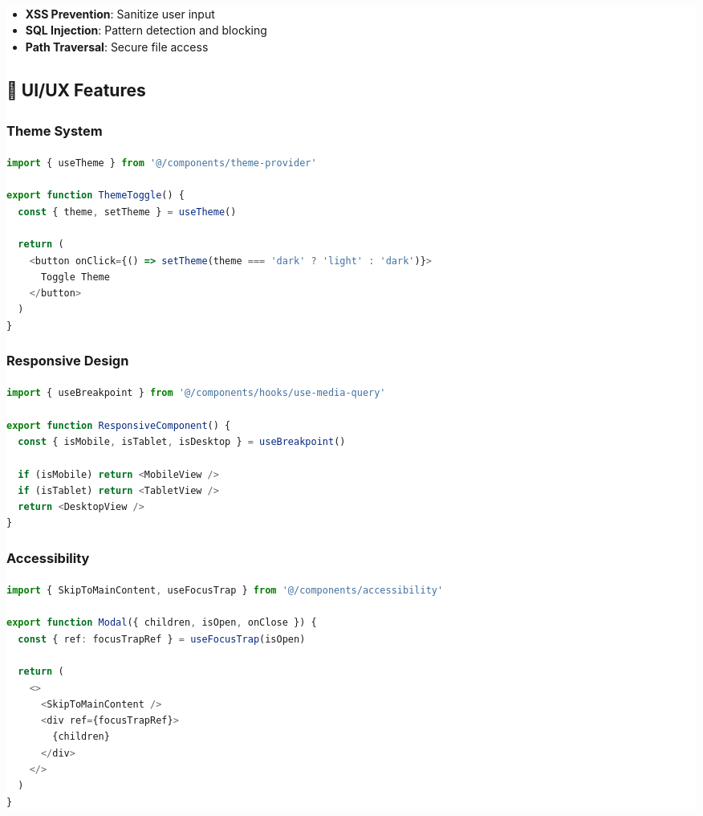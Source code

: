 - **XSS Prevention**: Sanitize user input
- **SQL Injection**: Pattern detection and blocking
- **Path Traversal**: Secure file access

## 🎨 UI/UX Features

### Theme System

```typescript
import { useTheme } from '@/components/theme-provider'

export function ThemeToggle() {
  const { theme, setTheme } = useTheme()
  
  return (
    <button onClick={() => setTheme(theme === 'dark' ? 'light' : 'dark')}>
      Toggle Theme
    </button>
  )
}
```

### Responsive Design

```typescript
import { useBreakpoint } from '@/components/hooks/use-media-query'

export function ResponsiveComponent() {
  const { isMobile, isTablet, isDesktop } = useBreakpoint()
  
  if (isMobile) return <MobileView />
  if (isTablet) return <TabletView />
  return <DesktopView />
}
```

### Accessibility

```typescript
import { SkipToMainContent, useFocusTrap } from '@/components/accessibility'

export function Modal({ children, isOpen, onClose }) {
  const { ref: focusTrapRef } = useFocusTrap(isOpen)
  
  return (
    <>
      <SkipToMainContent />
      <div ref={focusTrapRef}>
        {children}
      </div>
    </>
  )
}
```
